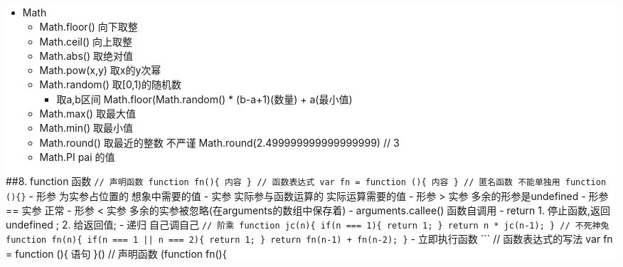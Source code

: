 + Math
	- Math.floor()	向下取整
	- Math.ceil()		向上取整
	- Math.abs()		取绝对值
	- Math.pow(x,y)	取x的y次幂
	- Math.random()	取[0,1)的随机数
		- 取a,b区间  Math.floor(Math.random() * (b-a+1)(数量) + a(最小值)
	- Math.max()		取最大值
	- Math.min()		取最小值
	- Math.round()	取最近的整数 不严谨		Math.round(2.499999999999999999) // 3
	- Math.PI		pai 的值

##8. function 函数
	```
	// 声明函数
	function fn(){
		内容
	}
	// 函数表达式
	var fn = function (){
		内容
	}
	// 匿名函数 不能单独用
	function (){}
	```
	- 形参 为实参占位置的			想象中需要的值
	- 实参 实际参与函数运算的			实际运算需要的值
	- 形参 > 实参 		多余的形参是undefined
	- 形参 == 实参		正常
	- 形参 < 实参		多余的实参被忽略(在arguments的数组中保存着)
	- arguments.callee()		函数自调用
	- return 	1. 停止函数,返回 undefined ; 2. 给返回值;
	- 递归			自己调自己
		```
		// 阶乘
		function jc(n){
			if(n === 1){
				return 1;
			}
			return n * jc(n-1);
		}
		// 不死神兔
		function fn(n){
			if(n === 1 || n === 2){
				return 1;
			}
			return fn(n-1) + fn(n-2);
		}
		```
	- 立即执行函数
		```
		// 函数表达式的写法
		var fn = function (){
			语句
		}()
		// 声明函数
		(function fn(){
			